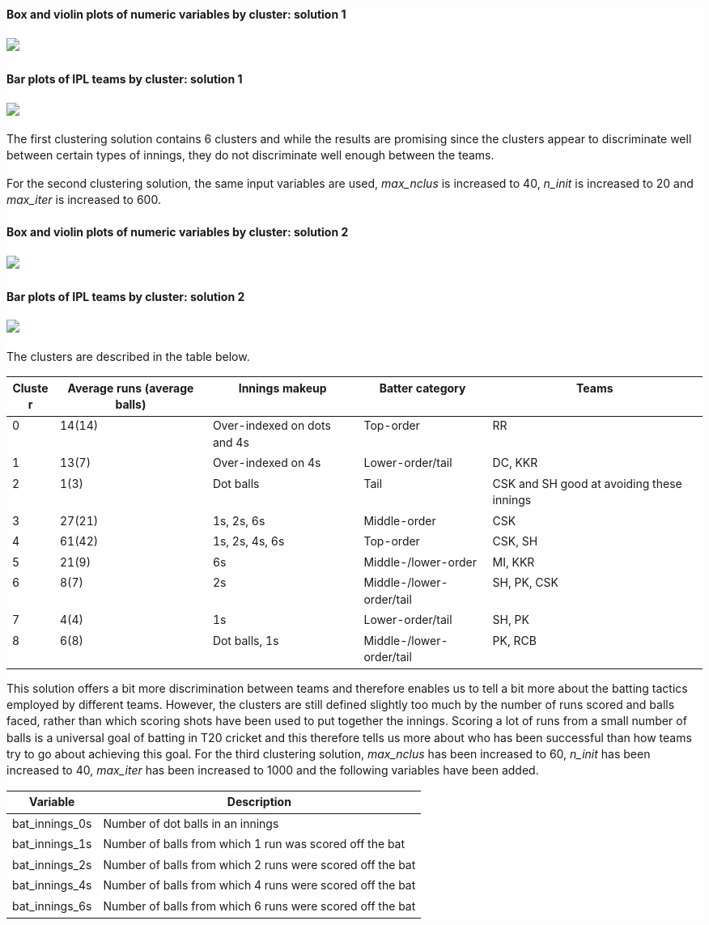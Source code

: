 #### Box and violin plots of numeric variables by cluster: solution 1
![](Plots/box_1.png)

#### Bar plots of IPL teams by cluster: solution 1
![](Plots/bar_1.png)

The first clustering solution contains 6 clusters and while the results are promising since the clusters appear to discriminate well between certain types of innings, they do not discriminate well enough between the teams.

For the second clustering solution, the same input variables are used, *max_nclus* is increased to 40, *n_init* is increased to 20 and *max_iter* is increased to 600.

#### Box and violin plots of numeric variables by cluster: solution 2
![](Plots/box_2.png)

#### Bar plots of IPL teams by cluster: solution 2
![](Plots/bar_2.png)

The clusters are described in the table below.

|Cluster|Average runs (average balls)|Innings makeup|Batter category|Teams|
|----|----|----|----|----|
|0|14(14)|Over-indexed on dots and 4s|Top-order|RR|
|1|13(7)|Over-indexed on 4s|Lower-order/tail|DC, KKR|
|2|1(3)|Dot balls|Tail|CSK and SH good at avoiding these innings|
|3|27(21)|1s, 2s, 6s|Middle-order|CSK|
|4|61(42)|1s, 2s, 4s, 6s|Top-order|CSK, SH|
|5|21(9)|6s|Middle-/lower-order|MI, KKR|
|6|8(7)|2s|Middle-/lower-order/tail|SH, PK, CSK|
|7|4(4)|1s|Lower-order/tail|SH, PK|
|8|6(8)|Dot balls, 1s|Middle-/lower-order/tail|PK, RCB|

This solution offers a bit more discrimination between teams and therefore enables us to tell a bit more about the batting tactics employed by different teams. However, the clusters are still defined slightly too much by the number of runs scored and balls faced, rather than which scoring shots have been used to put together the innings. Scoring a lot of runs from a small number of balls is a universal goal of batting in T20 cricket and this therefore tells us more about who has been successful than how teams try to go about achieving this goal. For the third clustering solution, *max_nclus* has been increased to 60, *n_init* has been increased to 40, *max_iter* has been increased to 1000 and the following variables have been added.

|Variable|Description|
|----|----|
|bat_innings_0s|Number of dot balls in an innings|
|bat_innings_1s|Number of balls from which 1 run was scored off the bat|
|bat_innings_2s|Number of balls from which 2 runs were scored off the bat|
|bat_innings_4s|Number of balls from which 4 runs were scored off the bat|
|bat_innings_6s|Number of balls from which 6 runs were scored off the bat|
